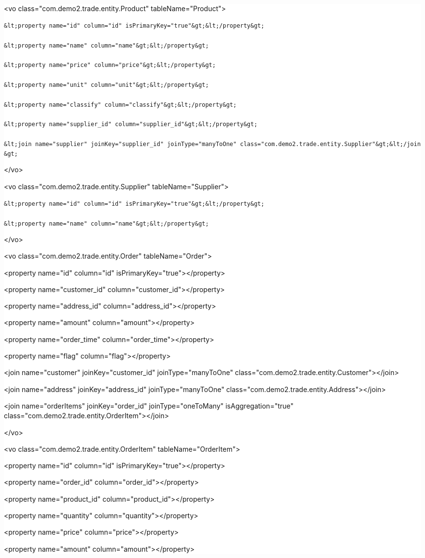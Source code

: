   &lt;vo class="com.demo2.trade.entity.Product" tableName="Product"&gt;

    &lt;property name="id" column="id" isPrimaryKey="true"&gt;&lt;/property&gt;

    &lt;property name="name" column="name"&gt;&lt;/property&gt;

    &lt;property name="price" column="price"&gt;&lt;/property&gt;

    &lt;property name="unit" column="unit"&gt;&lt;/property&gt;

    &lt;property name="classify" column="classify"&gt;&lt;/property&gt;

    &lt;property name="supplier_id" column="supplier_id"&gt;&lt;/property&gt;

    &lt;join name="supplier" joinKey="supplier_id" joinType="manyToOne" class="com.demo2.trade.entity.Supplier"&gt;&lt;/join&gt;

  &lt;/vo&gt;

  &lt;vo class="com.demo2.trade.entity.Supplier" tableName="Supplier"&gt;

    &lt;property name="id" column="id" isPrimaryKey="true"&gt;&lt;/property&gt;

    &lt;property name="name" column="name"&gt;&lt;/property&gt;

  &lt;/vo&gt;

  &lt;vo class="com.demo2.trade.entity.Order" tableName="Order"&gt;

   &lt;property name="id" column="id" isPrimaryKey="true"&gt;&lt;/property&gt;

   &lt;property name="customer_id" column="customer_id"&gt;&lt;/property&gt;

   &lt;property name="address_id" column="address_id"&gt;&lt;/property&gt;

   &lt;property name="amount" column="amount"&gt;&lt;/property&gt;

   &lt;property name="order_time" column="order_time"&gt;&lt;/property&gt;

   &lt;property name="flag" column="flag"&gt;&lt;/property&gt;

   &lt;join name="customer" joinKey="customer_id" joinType="manyToOne" class="com.demo2.trade.entity.Customer"&gt;&lt;/join&gt;

   &lt;join name="address" joinKey="address_id" joinType="manyToOne" class="com.demo2.trade.entity.Address"&gt;&lt;/join&gt;

   &lt;join name="orderItems" joinKey="order_id" joinType="oneToMany" isAggregation="true" class="com.demo2.trade.entity.OrderItem"&gt;&lt;/join&gt;

  &lt;/vo&gt;

  &lt;vo class="com.demo2.trade.entity.OrderItem" tableName="OrderItem"&gt;

   &lt;property name="id" column="id" isPrimaryKey="true"&gt;&lt;/property&gt;

   &lt;property name="order_id" column="order_id"&gt;&lt;/property&gt;

   &lt;property name="product_id" column="product_id"&gt;&lt;/property&gt;

   &lt;property name="quantity" column="quantity"&gt;&lt;/property&gt;

   &lt;property name="price" column="price"&gt;&lt;/property&gt;

   &lt;property name="amount" column="amount"&gt;&lt;/property&gt;

